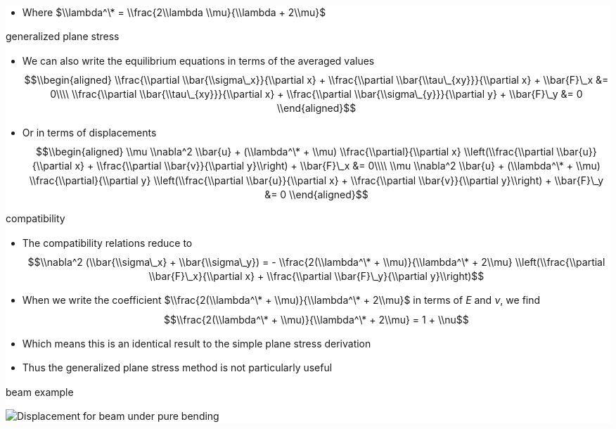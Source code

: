 -   Where $\\lambda^\* = \\frac{2\\lambda \\mu}{\\lambda + 2\\mu}$

<span>generalized plane stress</span>

-   We can also write the equilibrium equations in terms of the averaged values
    $$\\begin{aligned}
            \\frac{\\partial \\bar{\\sigma\_x}}{\\partial x} + \\frac{\\partial \\bar{\\tau\_{xy}}}{\\partial x} + \\bar{F}\_x &= 0\\\\
            \\frac{\\partial \\bar{\\tau\_{xy}}}{\\partial x} + \\frac{\\partial \\bar{\\sigma\_{y}}}{\\partial y} + \\bar{F}\_y &= 0
            \\end{aligned}$$

-   Or in terms of displacements
    $$\\begin{aligned}
            \\mu \\nabla^2 \\bar{u} + (\\lambda^\* + \\mu) \\frac{\\partial}{\\partial x} \\left(\\frac{\\partial \\bar{u}}{\\partial x} + \\frac{\\partial \\bar{v}}{\\partial y}\\right) + \\bar{F}\_x &= 0\\\\
            \\mu \\nabla^2 \\bar{u} + (\\lambda^\* + \\mu) \\frac{\\partial}{\\partial y} \\left(\\frac{\\partial \\bar{u}}{\\partial x} + \\frac{\\partial \\bar{v}}{\\partial y}\\right) + \\bar{F}\_y &= 0
            \\end{aligned}$$

<span>compatibility</span>

-   The compatibility relations reduce to
    $$\\nabla^2 (\\bar{\\sigma\_x} + \\bar{\\sigma\_y}) = - \\frac{2(\\lambda^\* + \\mu)}{\\lambda^\* + 2\\mu} \\left(\\frac{\\partial \\bar{F}\_x}{\\partial x} + \\frac{\\partial \\bar{F}\_y}{\\partial y}\\right)$$

-   When we write the coefficient $\\frac{2(\\lambda^\* + \\mu)}{\\lambda^\* + 2\\mu}$ in terms of *E* and *ν*, we find
    $$\\frac{2(\\lambda^\* + \\mu)}{\\lambda^\* + 2\\mu} = 1 + \\nu$$

-   Which means this is an identical result to the simple plane stress derivation

-   Thus the generalized plane stress method is not particularly useful

<span>beam example</span>

<img src="../Figures/figure_1" alt="Displacement for beam under pure bending" />
